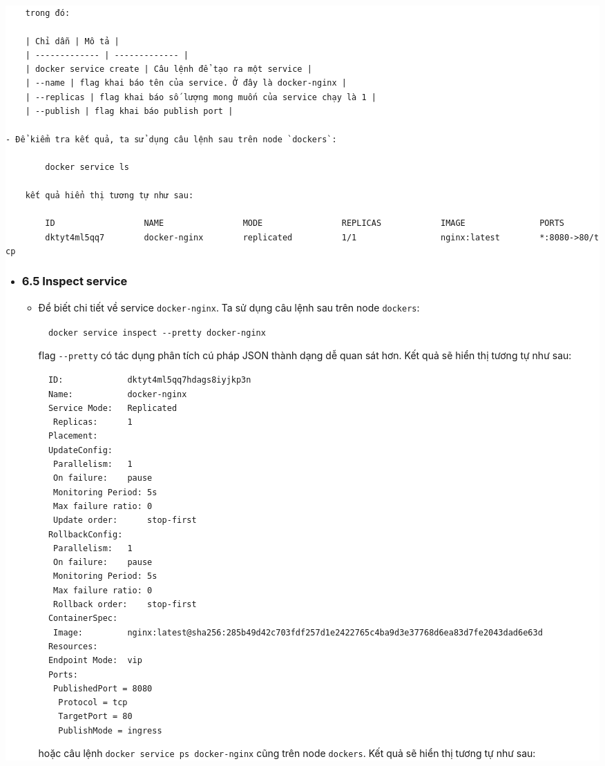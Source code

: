         trong đó:

        | Chỉ dẫn | Mô tả |
        | ------------- | ------------- |
        | docker service create | Câu lệnh để tạo ra một service |
        | --name | flag khai báo tên của service. Ở đây là docker-nginx |
        | --replicas | flag khai báo số lượng mong muốn của service chạy là 1 |
        | --publish | flag khai báo publish port |

    - Để kiểm tra kết quả, ta sử dụng câu lệnh sau trên node `dockers`:

            docker service ls

        kết quả hiển thị tương tự như sau:

            ID                  NAME                MODE                REPLICAS            IMAGE               PORTS
            dktyt4ml5qq7        docker-nginx        replicated          1/1                 nginx:latest        *:8080->80/tcp

        
- ### <a name="inspect-service">6.5 Inspect service</a>

    - Để biết chi tiết về service `docker-nginx`. Ta sử dụng câu lệnh sau trên node `dockers`:

            docker service inspect --pretty docker-nginx

        flag `--pretty` có tác dụng phân tích cú pháp JSON thành dạng dễ quan sát hơn. Kết quả sẽ hiển thị tương tự như sau:

            ID:             dktyt4ml5qq7hdags8iyjkp3n
            Name:           docker-nginx
            Service Mode:   Replicated
             Replicas:      1
            Placement:
            UpdateConfig:
             Parallelism:   1
             On failure:    pause
             Monitoring Period: 5s
             Max failure ratio: 0
             Update order:      stop-first
            RollbackConfig:
             Parallelism:   1
             On failure:    pause
             Monitoring Period: 5s
             Max failure ratio: 0
             Rollback order:    stop-first
            ContainerSpec:
             Image:         nginx:latest@sha256:285b49d42c703fdf257d1e2422765c4ba9d3e37768d6ea83d7fe2043dad6e63d
            Resources:
            Endpoint Mode:  vip
            Ports:
             PublishedPort = 8080
              Protocol = tcp
              TargetPort = 80
              PublishMode = ingress

        hoặc câu lệnh `docker service ps docker-nginx` cũng trên node `dockers`. Kết quả sẽ hiển thị tương tự như sau:

